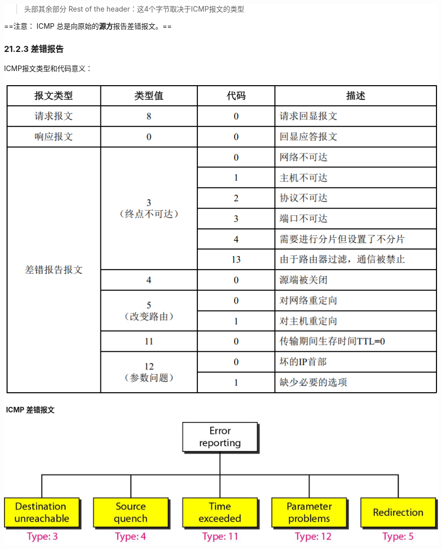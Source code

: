 > 头部其余部分 Rest of the header：这4个字节取决于ICMP报文的类型

==注意： ICMP 总是向原始的**源方**报告差错报文。==

### 21.2.3 差错报告

ICMP报文类型和代码意义：

![14](img/ch21/14.png)

​	**ICMP 差错报文**

![13](img/ch21/13.png)
